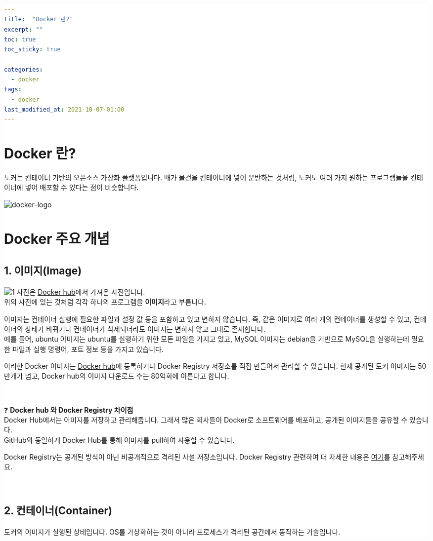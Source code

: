 ```yaml
---
title:  "Docker 란?"
excerpt: ""
toc: true
toc_sticky: true

categories:
  - docker
tags:
  - docker
last_modified_at: 2021-10-07-01:00
---
```




# Docker 란? 
도커는 컨테이너 기반의 오픈소스 가상화 플랫폼입니다. 배가 물건을 컨테이너에 넣어 운반하는 것처럼, 도커도 여러 가지 원하는 프로그램들을 컨테이너에 넣어 배포할 수 있다는 점이 비슷합니다.   

![docker-logo](https://user-images.githubusercontent.com/54731898/136175057-671761a9-710d-4c86-a001-02fa7b6ad754.png) 

#  Docker 주요 개념
## 1. 이미지(Image)

![1](https://user-images.githubusercontent.com/54731898/136189202-23a30f1d-0668-4f13-ba36-02a88c22413e.PNG)
사진은 [Docker hub](https://hub.docker.com/)에서 가져온 사진입니다.   
위의 사진에 있는 것처럼 각각 하나의 프로그램을 **이미지**라고 부릅니다.  

이미지는 컨테이너 실행에 필요한 파일과 설정 값 등을 포함하고 있고 변하지 않습니다. 즉, 같은 이미지로 여러 개의 컨테이너를 생성할 수 있고, 컨테이너의 상태가 바뀌거나 컨테이너가 삭제되더라도 이미지는 변하지 않고 그대로 존재합니다.   
예를 들어, ubuntu 이미지는 ubuntu를 실행하기 위한 모든 파일을 가지고 있고, MySQL 이미지는 debian을 기반으로 MySQL을 실행하는데 필요한 파일과 실행 명령어, 포트 정보 등을 가지고 있습니다.

이러한 Docker 이미지는 [Docker hub](https://hub.docker.com/)에 등록하거나 Docker Registry 저장소를 직접 만들어서 관리할 수 있습니다. 현재 공개된 도커 이미지는 50만개가 넘고, Docker hub의 이미지 다운로드 수는 80억회에 이른다고 합니다.

<br>

❓ **Docker hub 와  Docker Registry 차이점**  
Docker Hub에서는 이미지를 저장하고 관리해줍니다. 그래서 많은 회사들이 Docker로 소프트웨어를 배포하고, 공개된 이미지들을 공유할 수 있습니다.   
GitHub와 동일하게 Docker Hub를 통해 이미지를 pull하여 사용할 수 있습니다.

Docker Registry는 공개된 방식이 아닌 비공개적으로 격리된 사설 저장소입니다.
Docker Registry 관련하여 더 자세한 내용은 [여기](https://www.redhat.com/ko/topics/cloud-native-apps/what-is-a-container-registry)를 참고해주세요.

<br>

## 2. 컨테이너(Container)
도커의 이미지가 실행된 상태입니다. OS를 가상화하는 것이 아니라 프로세스가 격리된 공간에서 동작하는 기술입니다.   
  